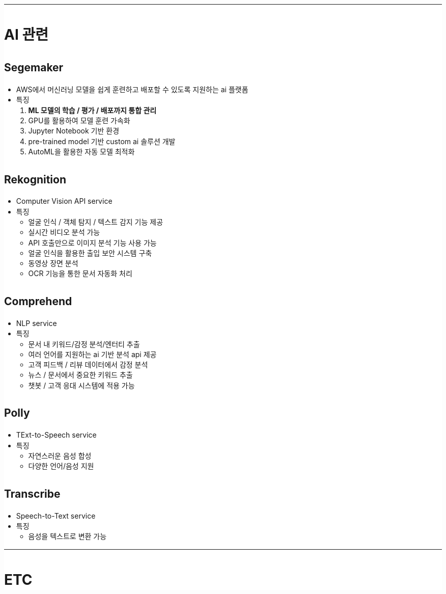 
___
# AI 관련

## Segemaker
- AWS에서 머신러닝 모델을 쉽게 훈련하고 배포할 수 있도록 지원하는 ai 플랫폼
- 특징
	1. **ML 모델의 학습 / 평가 / 배포까지 통합 관리**
	2. GPU를 활용하여 모델 훈련 가속화
	3. Jupyter Notebook 기반 환경
	4. pre-trained model 기반 custom ai 솔루션 개발
	5. AutoML을 활용한 자동 모델 최적화


## Rekognition
- Computer Vision API service
- 특징
	- 얼굴 인식 / 객체 탐지 / 텍스트 감지 기능 제공 
	- 실시간 비디오 분석 가능
	- API 호출만으로 이미지 분석 기능 사용 가능
	- 얼굴 인식을 활용한 출입 보안 시스템 구축
	- 동영상 장면 분석
	- OCR 기능을 통한 문서 자동화 처리

## Comprehend
- NLP service
- 특징
	- 문서 내 키워드/감정 분석/엔터티 추출
	- 여러 언어를 지원하는 ai 기반 분석 api 제공
	- 고객 피드백 / 리뷰 데이터에서 감정 분석
	- 뉴스 / 문서에서 중요한 키워드 추출
	- 챗봇 / 고객 응대 시스템에 적용 가능


## Polly
- TExt-to-Speech service
- 특징
	- 자연스러운 음성 합성
	- 다양한 언어/음성 지원

## Transcribe
- Speech-to-Text service
- 특징
	- 음성을 텍스트로 변환 가능


___
# ETC
